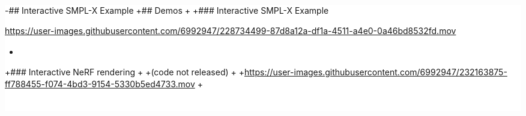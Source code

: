 -## Interactive SMPL-X Example
+## Demos
+
+### Interactive SMPL-X Example
 
 https://user-images.githubusercontent.com/6992947/228734499-87d8a12a-df1a-4511-a4e0-0a46bd8532fd.mov
 
+
+### Interactive NeRF rendering
+
+(code not released)
+
+https://user-images.githubusercontent.com/6992947/232163875-ff788455-f074-4bd3-9154-5330b5ed4733.mov
+
```

